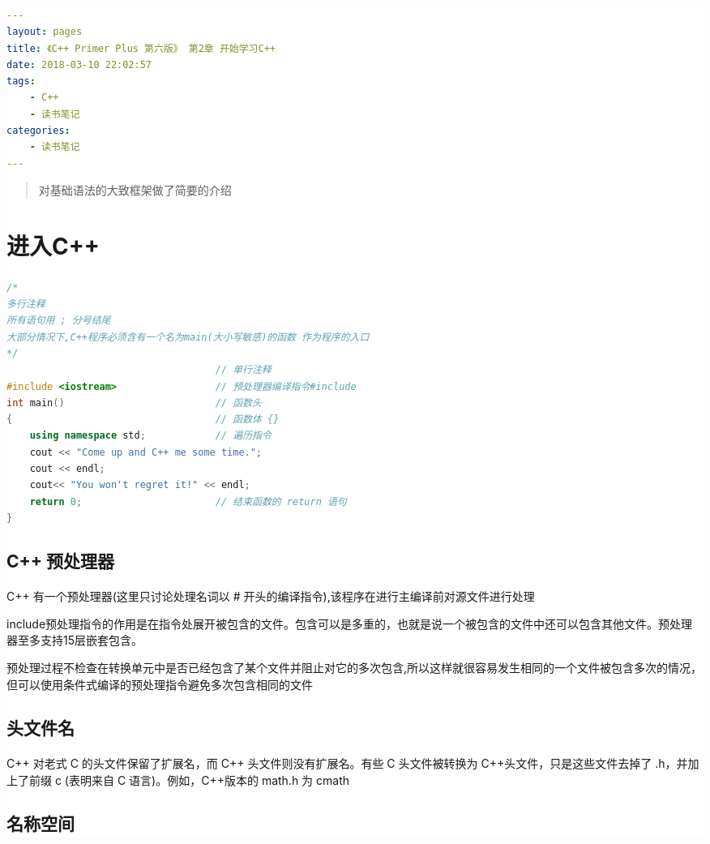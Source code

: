 ```yaml
---
layout: pages
title: 《C++ Primer Plus 第六版》 第2章 开始学习C++
date: 2018-03-10 22:02:57
tags: 
    - C++
    - 读书笔记
categories:
    - 读书笔记
---
```


> 对基础语法的大致框架做了简要的介绍



# 进入C++

```c++
/*
多行注释
所有语句用 ; 分号结尾
大部分情况下,C++程序必须含有一个名为main(大小写敏感)的函数 作为程序的入口
*/
                                    // 单行注释
#include <iostream>                 // 预处理器编译指令#include
int main()                          // 函数头
{                                   // 函数体 {}
    using namespace std;            // 遍历指令
    cout << "Come up and C++ me some time.";
    cout << endl;
    cout<< "You won't regret it!" << endl;
    return 0;                       // 结束函数的 return 语句
}
```

## C++ 预处理器

C++ 有一个预处理器(这里只讨论处理名词以 # 开头的编译指令),该程序在进行主编译前对源文件进行处理

include预处理指令的作用是在指令处展开被包含的文件。包含可以是多重的，也就是说一个被包含的文件中还可以包含其他文件。预处理器至多支持15层嵌套包含。

预处理过程不检查在转换单元中是否已经包含了某个文件并阻止对它的多次包含,所以这样就很容易发生相同的一个文件被包含多次的情况，但可以使用条件式编译的预处理指令避免多次包含相同的文件

## 头文件名

C++ 对老式 C 的头文件保留了扩展名，而 C++ 头文件则没有扩展名。有些 C 头文件被转换为 C++头文件，只是这些文件去掉了 .h，并加上了前缀 c (表明来自 C 语言)。例如，C++版本的 math.h 为 cmath

## 名称空间
